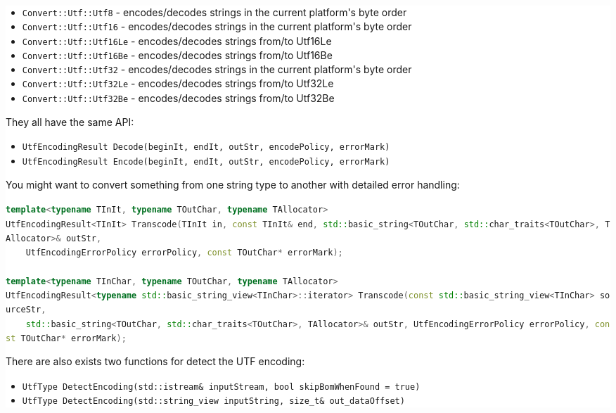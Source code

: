 - `Convert::Utf::Utf8` - encodes/decodes strings in the current platform's byte order
- `Convert::Utf::Utf16` - encodes/decodes strings in the current platform's byte order
- `Convert::Utf::Utf16Le` - encodes/decodes strings from/to Utf16Le
- `Convert::Utf::Utf16Be` - encodes/decodes strings from/to Utf16Be
- `Convert::Utf::Utf32`  - encodes/decodes strings in the current platform's byte order
- `Convert::Utf::Utf32Le` - encodes/decodes strings from/to Utf32Le
- `Convert::Utf::Utf32Be` - encodes/decodes strings from/to Utf32Be

They all have the same API:

- `UtfEncodingResult Decode(beginIt, endIt, outStr, encodePolicy, errorMark)`
- `UtfEncodingResult Encode(beginIt, endIt, outStr, encodePolicy, errorMark)`

You might want to convert something from one string type to another with detailed error handling:

```cpp
template<typename TInIt, typename TOutChar, typename TAllocator>
UtfEncodingResult<TInIt> Transcode(TInIt in, const TInIt& end, std::basic_string<TOutChar, std::char_traits<TOutChar>, TAllocator>& outStr,
    UtfEncodingErrorPolicy errorPolicy, const TOutChar* errorMark);
    
template<typename TInChar, typename TOutChar, typename TAllocator>
UtfEncodingResult<typename std::basic_string_view<TInChar>::iterator> Transcode(const std::basic_string_view<TInChar> sourceStr,
    std::basic_string<TOutChar, std::char_traits<TOutChar>, TAllocator>& outStr, UtfEncodingErrorPolicy errorPolicy, const TOutChar* errorMark);
```

There are also exists two functions for detect the UTF encoding:

- `UtfType DetectEncoding(std::istream& inputStream, bool skipBomWhenFound = true)`
- `UtfType DetectEncoding(std::string_view inputString, size_t& out_dataOffset)`

